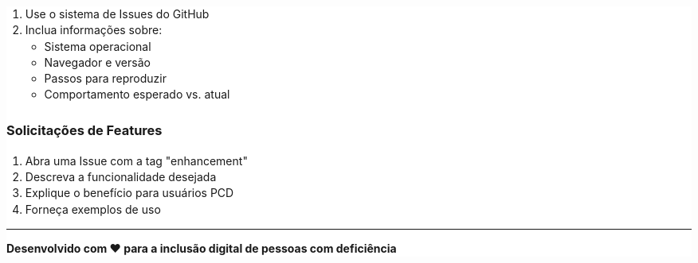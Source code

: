1. Use o sistema de Issues do GitHub
2. Inclua informações sobre:
   - Sistema operacional
   - Navegador e versão
   - Passos para reproduzir
   - Comportamento esperado vs. atual

### Solicitações de Features

1. Abra uma Issue com a tag "enhancement"
2. Descreva a funcionalidade desejada
3. Explique o benefício para usuários PCD
4. Forneça exemplos de uso

---

**Desenvolvido com ❤️ para a inclusão digital de pessoas com deficiência** 